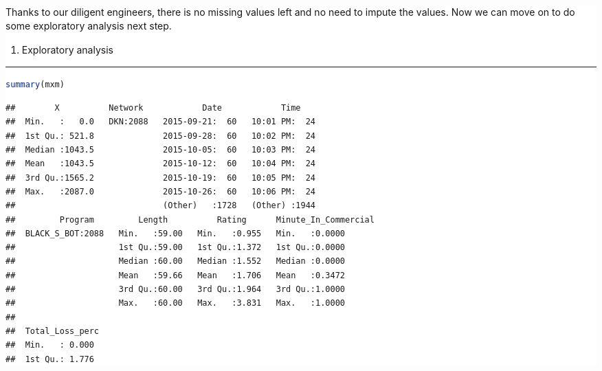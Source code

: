 Thanks to our diligent engineers, there is no missing values left and no need to impute the values. Now we can move on to do some exploratory analysis next step.

1. Exploratory analysis
-----------------------

``` r
summary(mxm)
```

    ##        X          Network            Date            Time     
    ##  Min.   :   0.0   DKN:2088   2015-09-21:  60   10:01 PM:  24  
    ##  1st Qu.: 521.8              2015-09-28:  60   10:02 PM:  24  
    ##  Median :1043.5              2015-10-05:  60   10:03 PM:  24  
    ##  Mean   :1043.5              2015-10-12:  60   10:04 PM:  24  
    ##  3rd Qu.:1565.2              2015-10-19:  60   10:05 PM:  24  
    ##  Max.   :2087.0              2015-10-26:  60   10:06 PM:  24  
    ##                              (Other)   :1728   (Other) :1944  
    ##         Program         Length          Rating      Minute_In_Commercial
    ##  BLACK_S_BOT:2088   Min.   :59.00   Min.   :0.955   Min.   :0.0000      
    ##                     1st Qu.:59.00   1st Qu.:1.372   1st Qu.:0.0000      
    ##                     Median :60.00   Median :1.552   Median :0.0000      
    ##                     Mean   :59.66   Mean   :1.706   Mean   :0.3472      
    ##                     3rd Qu.:60.00   3rd Qu.:1.964   3rd Qu.:1.0000      
    ##                     Max.   :60.00   Max.   :3.831   Max.   :1.0000      
    ##                                                                         
    ##  Total_Loss_perc 
    ##  Min.   : 0.000  
    ##  1st Qu.: 1.776  